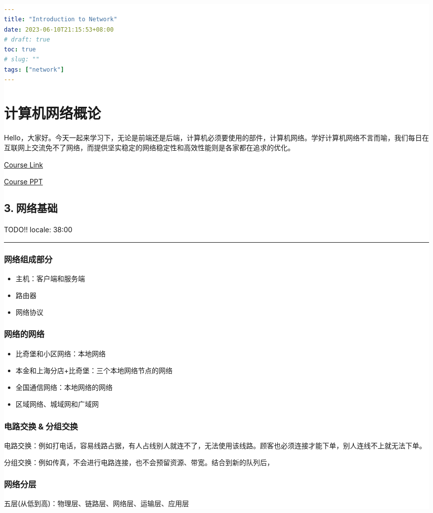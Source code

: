 ```yaml
---
title: "Introduction to Network"
date: 2023-06-10T21:15:53+08:00
# draft: true
toc: true
# slug: ""
tags: ["network"]
---
```


# 计算机网络概论

Hello，大家好。今天一起来学习下，无论是前端还是后端，计算机必须要使用的部件，计算机网络。学好计算机网络不言而喻，我们每日在互联网上交流免不了网络，而提供坚实稳定的网络稳定性和高效性能则是各家都在追求的优化。

[Course Link](https://juejin.cn/course/bytetech/7219155491984212024/section/7219155491992600613)

[Course PPT]((https://bytedance.feishu.cn/file/YwPAbwrB4o4SX9xStO3cqRPsn2d))

## 3. 网络基础

TODO!!
locale: 38:00

---

### 网络组成部分

- 主机：客户端和服务端

- 路由器

- 网络协议

### 网络的网络

- 比奇堡和小区网络：本地网络

- 本金和上海分店+比奇堡：三个本地网络节点的网络

- 全国通信网络：本地网络的网络

- 区域网络、城域网和广域网

### 电路交换 & 分组交换

电路交换：例如打电话，容易线路占据，有人占线别人就连不了，无法使用该线路。顾客也必须连接才能下单，别人连线不上就无法下单。

分组交换：例如传真，不会进行电路连接，也不会预留资源、带宽。结合到新的队列后，

### 网络分层

五层(从低到高)：物理层、链路层、网络层、运输层、应用层 
